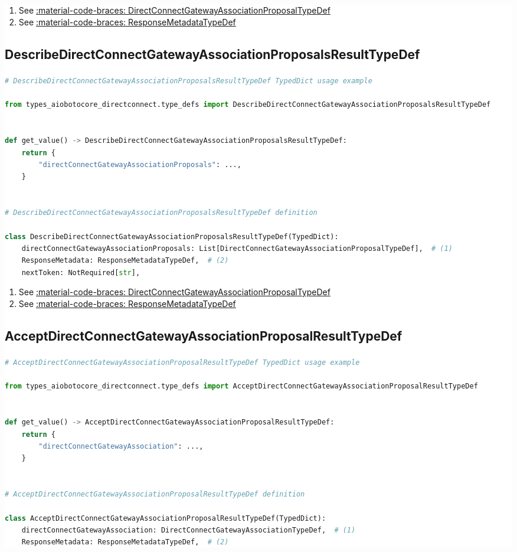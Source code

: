 1. See [:material-code-braces: DirectConnectGatewayAssociationProposalTypeDef](./type_defs.md#directconnectgatewayassociationproposaltypedef) 
2. See [:material-code-braces: ResponseMetadataTypeDef](./type_defs.md#responsemetadatatypedef) 
## DescribeDirectConnectGatewayAssociationProposalsResultTypeDef

```python
# DescribeDirectConnectGatewayAssociationProposalsResultTypeDef TypedDict usage example

from types_aiobotocore_directconnect.type_defs import DescribeDirectConnectGatewayAssociationProposalsResultTypeDef


def get_value() -> DescribeDirectConnectGatewayAssociationProposalsResultTypeDef:
    return {
        "directConnectGatewayAssociationProposals": ...,
    }


# DescribeDirectConnectGatewayAssociationProposalsResultTypeDef definition

class DescribeDirectConnectGatewayAssociationProposalsResultTypeDef(TypedDict):
    directConnectGatewayAssociationProposals: List[DirectConnectGatewayAssociationProposalTypeDef],  # (1)
    ResponseMetadata: ResponseMetadataTypeDef,  # (2)
    nextToken: NotRequired[str],
```

1. See [:material-code-braces: DirectConnectGatewayAssociationProposalTypeDef](./type_defs.md#directconnectgatewayassociationproposaltypedef) 
2. See [:material-code-braces: ResponseMetadataTypeDef](./type_defs.md#responsemetadatatypedef) 
## AcceptDirectConnectGatewayAssociationProposalResultTypeDef

```python
# AcceptDirectConnectGatewayAssociationProposalResultTypeDef TypedDict usage example

from types_aiobotocore_directconnect.type_defs import AcceptDirectConnectGatewayAssociationProposalResultTypeDef


def get_value() -> AcceptDirectConnectGatewayAssociationProposalResultTypeDef:
    return {
        "directConnectGatewayAssociation": ...,
    }


# AcceptDirectConnectGatewayAssociationProposalResultTypeDef definition

class AcceptDirectConnectGatewayAssociationProposalResultTypeDef(TypedDict):
    directConnectGatewayAssociation: DirectConnectGatewayAssociationTypeDef,  # (1)
    ResponseMetadata: ResponseMetadataTypeDef,  # (2)
```
